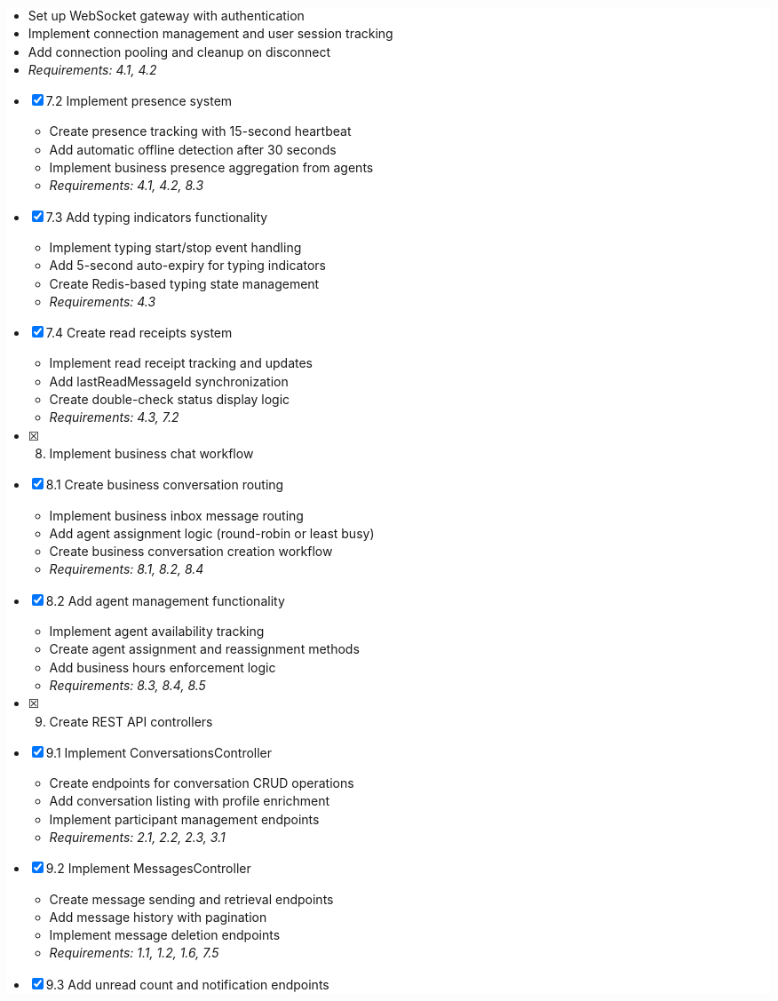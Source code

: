  - Set up WebSocket gateway with authentication
  - Implement connection management and user session tracking
  - Add connection pooling and cleanup on disconnect
  - _Requirements: 4.1, 4.2_

- [x] 7.2 Implement presence system

  - Create presence tracking with 15-second heartbeat
  - Add automatic offline detection after 30 seconds
  - Implement business presence aggregation from agents
  - _Requirements: 4.1, 4.2, 8.3_

- [x] 7.3 Add typing indicators functionality

  - Implement typing start/stop event handling
  - Add 5-second auto-expiry for typing indicators
  - Create Redis-based typing state management
  - _Requirements: 4.3_

- [x] 7.4 Create read receipts system

  - Implement read receipt tracking and updates
  - Add lastReadMessageId synchronization
  - Create double-check status display logic
  - _Requirements: 4.3, 7.2_

- [x] 8. Implement business chat workflow
- [x] 8.1 Create business conversation routing

  - Implement business inbox message routing
  - Add agent assignment logic (round-robin or least busy)
  - Create business conversation creation workflow
  - _Requirements: 8.1, 8.2, 8.4_

- [x] 8.2 Add agent management functionality

  - Implement agent availability tracking
  - Create agent assignment and reassignment methods
  - Add business hours enforcement logic
  - _Requirements: 8.3, 8.4, 8.5_

- [x] 9. Create REST API controllers
- [x] 9.1 Implement ConversationsController

  - Create endpoints for conversation CRUD operations
  - Add conversation listing with profile enrichment
  - Implement participant management endpoints
  - _Requirements: 2.1, 2.2, 2.3, 3.1_

- [x] 9.2 Implement MessagesController

  - Create message sending and retrieval endpoints
  - Add message history with pagination
  - Implement message deletion endpoints
  - _Requirements: 1.1, 1.2, 1.6, 7.5_

- [x] 9.3 Add unread count and notification endpoints
